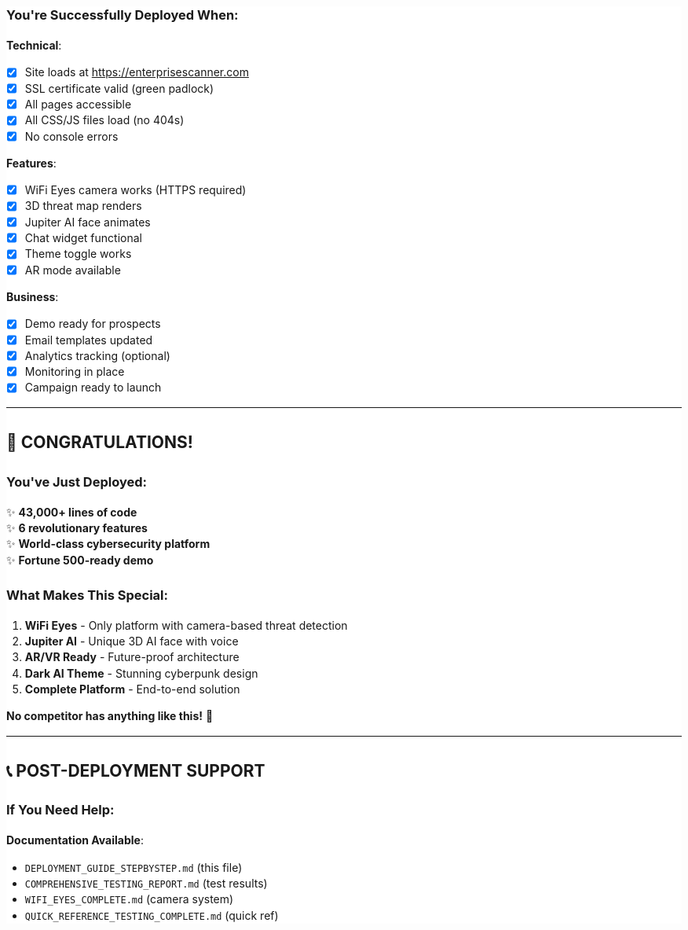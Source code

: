 ### You're Successfully Deployed When:

**Technical**:
- [x] Site loads at https://enterprisescanner.com
- [x] SSL certificate valid (green padlock)
- [x] All pages accessible
- [x] All CSS/JS files load (no 404s)
- [x] No console errors

**Features**:
- [x] WiFi Eyes camera works (HTTPS required)
- [x] 3D threat map renders
- [x] Jupiter AI face animates
- [x] Chat widget functional
- [x] Theme toggle works
- [x] AR mode available

**Business**:
- [x] Demo ready for prospects
- [x] Email templates updated
- [x] Analytics tracking (optional)
- [x] Monitoring in place
- [x] Campaign ready to launch

---

## 🎉 CONGRATULATIONS!

### You've Just Deployed:

✨ **43,000+ lines of code**  
✨ **6 revolutionary features**  
✨ **World-class cybersecurity platform**  
✨ **Fortune 500-ready demo**  

### What Makes This Special:

1. **WiFi Eyes** - Only platform with camera-based threat detection
2. **Jupiter AI** - Unique 3D AI face with voice
3. **AR/VR Ready** - Future-proof architecture
4. **Dark AI Theme** - Stunning cyberpunk design
5. **Complete Platform** - End-to-end solution

**No competitor has anything like this!** 🚀

---

## 📞 POST-DEPLOYMENT SUPPORT

### If You Need Help:

**Documentation Available**:
- `DEPLOYMENT_GUIDE_STEPBYSTEP.md` (this file)
- `COMPREHENSIVE_TESTING_REPORT.md` (test results)
- `WIFI_EYES_COMPLETE.md` (camera system)
- `QUICK_REFERENCE_TESTING_COMPLETE.md` (quick ref)
